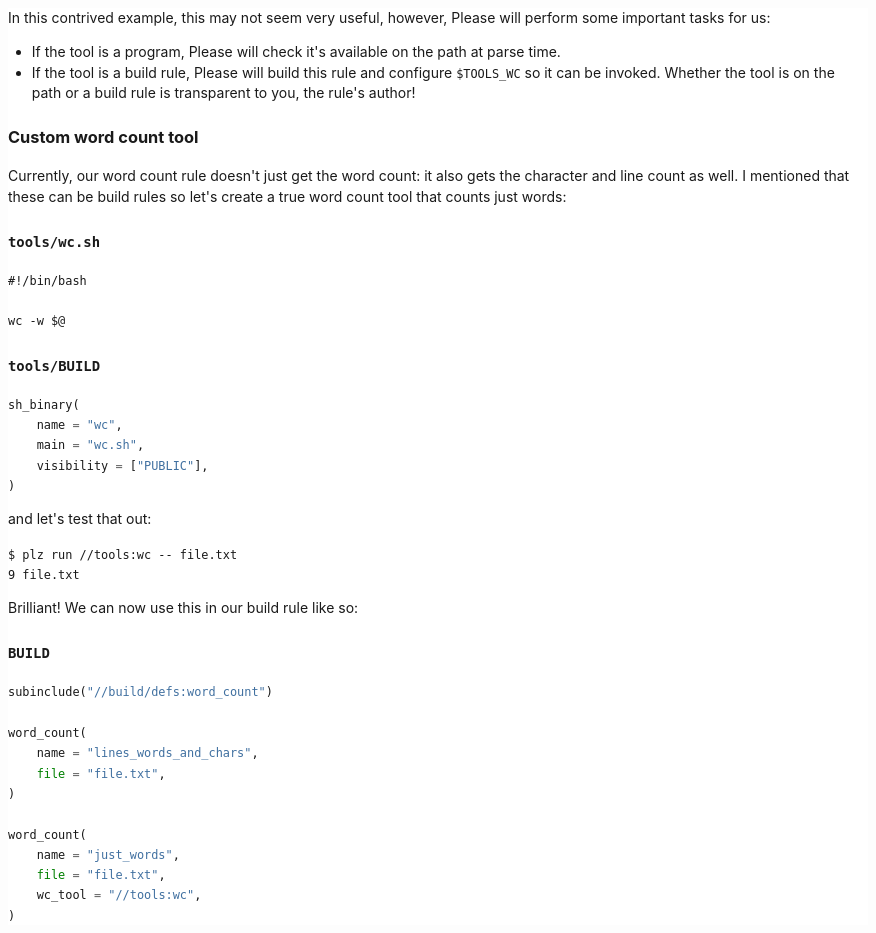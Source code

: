 In this contrived example, this may not seem very useful, however, Please will perform some important tasks for us:

- If the tool is a program, Please will check it's available on the path at parse time.
- If the tool is a build rule, Please will build this rule and configure `$TOOLS_WC` so it can be invoked. Whether the
tool is on the path or a build rule is transparent to you, the rule's author!

### Custom word count tool
Currently, our word count rule doesn't just get the word count: it also gets the character and line count as well. I
mentioned that these can be build rules so let's create a true word count tool that counts just words:

### `tools/wc.sh`
```shell script
#!/bin/bash

wc -w $@
```

### `tools/BUILD`
```python
sh_binary(
    name = "wc",
    main = "wc.sh",
    visibility = ["PUBLIC"],
)
```

and let's test that out:

```
$ plz run //tools:wc -- file.txt
9 file.txt
```

Brilliant! We can now use this in our build rule like so:

### `BUILD`
```python
subinclude("//build/defs:word_count")

word_count(
    name = "lines_words_and_chars",
    file = "file.txt",
)

word_count(
    name = "just_words",
    file = "file.txt",
    wc_tool = "//tools:wc",
)
```
